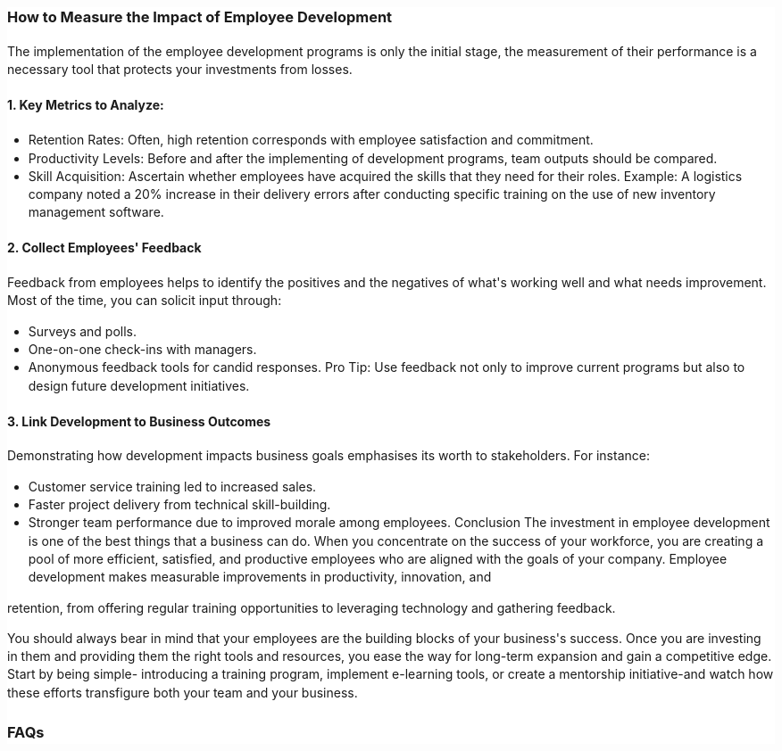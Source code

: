 ### How to Measure the Impact of Employee Development

The implementation of the employee development programs is only the initial stage, the
measurement of their performance is a necessary tool that protects your investments from
losses.

#### 1. Key Metrics to Analyze:

- Retention Rates: Often, high retention corresponds with employee satisfaction and
  commitment.
- Productivity Levels: Before and after the implementing of development programs, team
  outputs should be compared.
- Skill Acquisition: Ascertain whether employees have acquired the skills that they need
  for their roles.
  Example:
  A logistics company noted a 20% increase in their delivery errors after conducting specific
  training on the use of new inventory management software.

#### 2. Collect Employees&#39; Feedback

Feedback from employees helps to identify the positives and the negatives of what&#39;s working
well and what needs improvement. Most of the time, you can solicit input through:

- Surveys and polls.
- One-on-one check-ins with managers.
- Anonymous feedback tools for candid responses.
  Pro Tip:
  Use feedback not only to improve current programs but also to design future development
  initiatives.

#### 3. Link Development to Business Outcomes

Demonstrating how development impacts business goals emphasises its worth to stakeholders.
For instance:

- Customer service training led to increased sales.
- Faster project delivery from technical skill-building.
- Stronger team performance due to improved morale among employees.
  Conclusion
  The investment in employee development is one of the best things that a business can do.
  When you concentrate on the success of your workforce, you are creating a pool of more
  efficient, satisfied, and productive employees who are aligned with the goals of your company.
  Employee development makes measurable improvements in productivity, innovation, and

retention, from offering regular training opportunities to leveraging technology and gathering
feedback.

You should always bear in mind that your employees are the building blocks of your business&#39;s
success. Once you are investing in them and providing them the right tools and resources, you
ease the way for long-term expansion and gain a competitive edge. Start by being simple-
introducing a training program, implement e-learning tools, or create a mentorship initiative-and
watch how these efforts transfigure both your team and your business.

### FAQs
